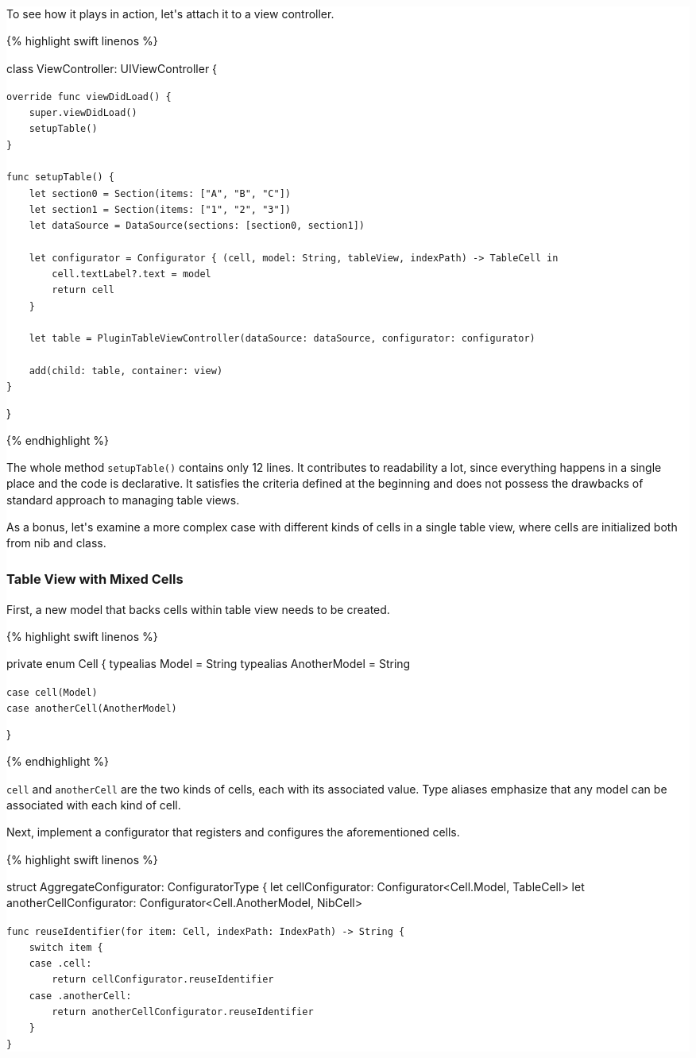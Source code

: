 To see how it plays in action, let's attach it to a view controller.

{% highlight swift linenos %}

class ViewController: UIViewController {

    override func viewDidLoad() {
        super.viewDidLoad()
        setupTable()
    }
    
    func setupTable() {
        let section0 = Section(items: ["A", "B", "C"])
        let section1 = Section(items: ["1", "2", "3"])
        let dataSource = DataSource(sections: [section0, section1])

        let configurator = Configurator { (cell, model: String, tableView, indexPath) -> TableCell in
            cell.textLabel?.text = model
            return cell
        }
        
        let table = PluginTableViewController(dataSource: dataSource, configurator: configurator)
        
        add(child: table, container: view)
    }
}

{% endhighlight %}

The whole method `setupTable()` contains only 12 lines. It contributes to readability a lot, since everything happens in a single place and the code is declarative. It satisfies the criteria defined at the beginning and does not possess the drawbacks of standard approach to managing table views.

As a bonus, let's examine a more complex case with different kinds of cells in a single table view, where cells are initialized both from nib and class.

### Table View with Mixed Cells

First, a new model that backs cells within table view needs to be created.

{% highlight swift linenos %}

private enum Cell {
    typealias Model = String
    typealias AnotherModel = String
    
    case cell(Model)
    case anotherCell(AnotherModel)
}

{% endhighlight %}

`cell` and `anotherCell` are the two kinds of cells, each with its associated value. Type aliases emphasize that any model can be associated with each kind of cell.

Next, implement a configurator that registers and configures the aforementioned cells.

{% highlight swift linenos %}

struct AggregateConfigurator: ConfiguratorType {
    let cellConfigurator: Configurator<Cell.Model, TableCell>
    let anotherCellConfigurator: Configurator<Cell.AnotherModel, NibCell>
    
    func reuseIdentifier(for item: Cell, indexPath: IndexPath) -> String {
        switch item {
        case .cell:
            return cellConfigurator.reuseIdentifier
        case .anotherCell:
            return anotherCellConfigurator.reuseIdentifier
        }
    }
    

[starter-repo]: https://github.com/V8tr/CollectionViewGridLayout-Starter
[final-repo]: https://github.com/V8tr/CollectionViewGridLayout-Final